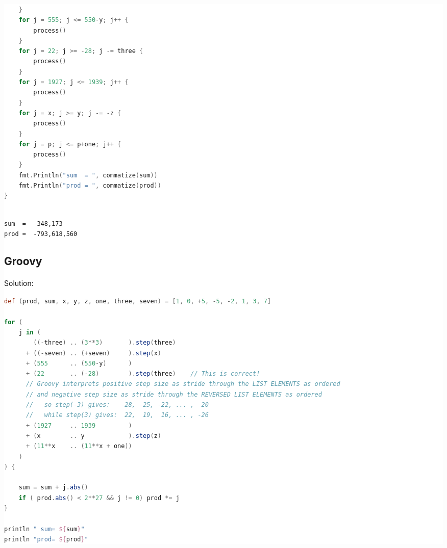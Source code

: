 ```go
    }
    for j = 555; j <= 550-y; j++ {
        process()
    }
    for j = 22; j >= -28; j -= three {
        process()
    }
    for j = 1927; j <= 1939; j++ {
        process()
    }
    for j = x; j >= y; j -= -z {
        process()
    }
    for j = p; j <= p+one; j++ {
        process()
    }
    fmt.Println("sum  = ", commatize(sum))
    fmt.Println("prod = ", commatize(prod))
}
```


```txt

sum  =   348,173
prod =  -793,618,560

```



## Groovy

Solution:

```groovy
def (prod, sum, x, y, z, one, three, seven) = [1, 0, +5, -5, -2, 1, 3, 7]

for (
    j in (
        ((-three) .. (3**3)       ).step(three)
      + ((-seven) .. (+seven)     ).step(x)
      + (555      .. (550-y)      )
      + (22       .. (-28)        ).step(three)    // This is correct!
      // Groovy interprets positive step size as stride through the LIST ELEMENTS as ordered
      // and negative step size as stride through the REVERSED LIST ELEMENTS as ordered
      //   so step(-3) gives:   -28, -25, -22, ... ,  20
      //   while step(3) gives:  22,  19,  16, ... , -26
      + (1927     .. 1939         )
      + (x        .. y            ).step(z)
      + (11**x    .. (11**x + one))
    )
) {

    sum = sum + j.abs()
    if ( prod.abs() < 2**27 && j != 0) prod *= j
}

println " sum= ${sum}"
println "prod= ${prod}"
```
